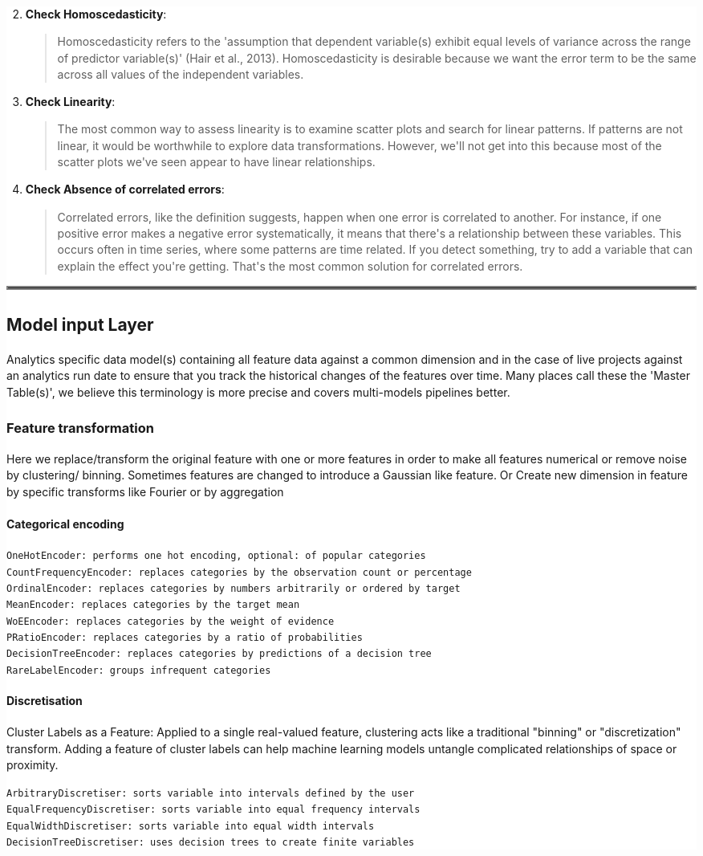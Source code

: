 2. **Check Homoscedasticity**:
	> Homoscedasticity refers to the 'assumption that dependent variable(s) exhibit equal levels of variance across the range of predictor variable(s)' (Hair et al., 2013). Homoscedasticity is desirable because we want the error term to be the same across all values of the independent variables.

3. **Check Linearity**:
	> The most common way to assess linearity is to examine scatter plots and search for linear patterns. If patterns are not linear, it would be worthwhile to explore data transformations. However, we'll not get into this because most of the scatter plots we've seen appear to have linear relationships.

4. **Check Absence of correlated errors**:
	> Correlated errors, like the definition suggests, happen when one error is correlated to another. For instance, if one positive error makes a negative error systematically, it means that there's a relationship between these variables. This occurs often in time series, where some patterns are time related. If you detect something, try to add a variable that can explain the effect you're getting. That's the most common solution for correlated errors.
   
<hr style="border:2px solid gray">

## Model input  Layer
Analytics specific data model(s) containing all feature data against a common dimension and in the case of live projects against an analytics run date to ensure that you track the historical changes of the features over time. Many places call these the 'Master Table(s)', we believe this terminology is more precise and covers multi-models pipelines better.

### Feature transformation
Here  we replace/transform the original feature with one or more features in order to make all features numerical or remove noise by clustering/ binning. Sometimes features are changed to introduce a Gaussian like feature. Or Create new dimension in feature by specific transforms like Fourier or by aggregation
#### Categorical encoding
```
OneHotEncoder: performs one hot encoding, optional: of popular categories
CountFrequencyEncoder: replaces categories by the observation count or percentage
OrdinalEncoder: replaces categories by numbers arbitrarily or ordered by target
MeanEncoder: replaces categories by the target mean
WoEEncoder: replaces categories by the weight of evidence
PRatioEncoder: replaces categories by a ratio of probabilities
DecisionTreeEncoder: replaces categories by predictions of a decision tree
RareLabelEncoder: groups infrequent categories
```

#### Discretisation
Cluster Labels as a Feature: Applied to a single real-valued feature, clustering acts like a traditional "binning" or "discretization" transform. Adding a feature of cluster labels can help machine learning models untangle complicated relationships of space or proximity. 

```
ArbitraryDiscretiser: sorts variable into intervals defined by the user
EqualFrequencyDiscretiser: sorts variable into equal frequency intervals
EqualWidthDiscretiser: sorts variable into equal width intervals
DecisionTreeDiscretiser: uses decision trees to create finite variables
```
